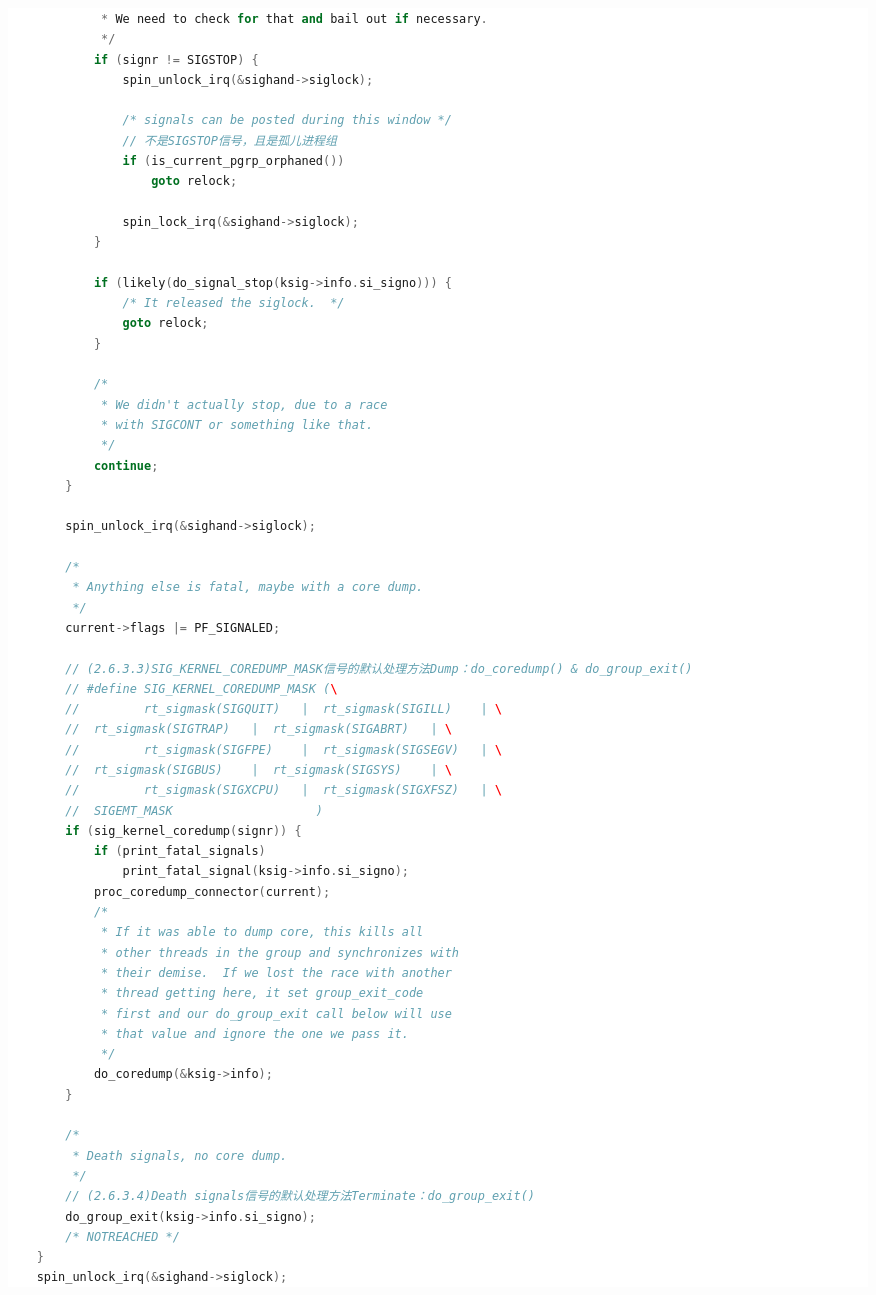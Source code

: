 ```cpp
			 * We need to check for that and bail out if necessary.
			 */
			if (signr != SIGSTOP) {
				spin_unlock_irq(&sighand->siglock);

				/* signals can be posted during this window */
				// 不是SIGSTOP信号，且是孤儿进程组
				if (is_current_pgrp_orphaned())
					goto relock;

				spin_lock_irq(&sighand->siglock);
			}

			if (likely(do_signal_stop(ksig->info.si_signo))) {
				/* It released the siglock.  */
				goto relock;
			}

			/*
			 * We didn't actually stop, due to a race
			 * with SIGCONT or something like that.
			 */
			continue;
		}

		spin_unlock_irq(&sighand->siglock);

		/*
		 * Anything else is fatal, maybe with a core dump.
		 */
		current->flags |= PF_SIGNALED;

		// (2.6.3.3)SIG_KERNEL_COREDUMP_MASK信号的默认处理方法Dump：do_coredump() & do_group_exit()
		// #define SIG_KERNEL_COREDUMP_MASK (\
		//         rt_sigmask(SIGQUIT)   |  rt_sigmask(SIGILL)    | \
		// 	rt_sigmask(SIGTRAP)   |  rt_sigmask(SIGABRT)   | \
		//         rt_sigmask(SIGFPE)    |  rt_sigmask(SIGSEGV)   | \
		// 	rt_sigmask(SIGBUS)    |  rt_sigmask(SIGSYS)    | \
		//         rt_sigmask(SIGXCPU)   |  rt_sigmask(SIGXFSZ)   | \
		// 	SIGEMT_MASK				       )
		if (sig_kernel_coredump(signr)) {
			if (print_fatal_signals)
				print_fatal_signal(ksig->info.si_signo);
			proc_coredump_connector(current);
			/*
			 * If it was able to dump core, this kills all
			 * other threads in the group and synchronizes with
			 * their demise.  If we lost the race with another
			 * thread getting here, it set group_exit_code
			 * first and our do_group_exit call below will use
			 * that value and ignore the one we pass it.
			 */
			do_coredump(&ksig->info);
		}

		/*
		 * Death signals, no core dump.
		 */
		// (2.6.3.4)Death signals信号的默认处理方法Terminate：do_group_exit()
		do_group_exit(ksig->info.si_signo);
		/* NOTREACHED */
	}
	spin_unlock_irq(&sighand->siglock);
```